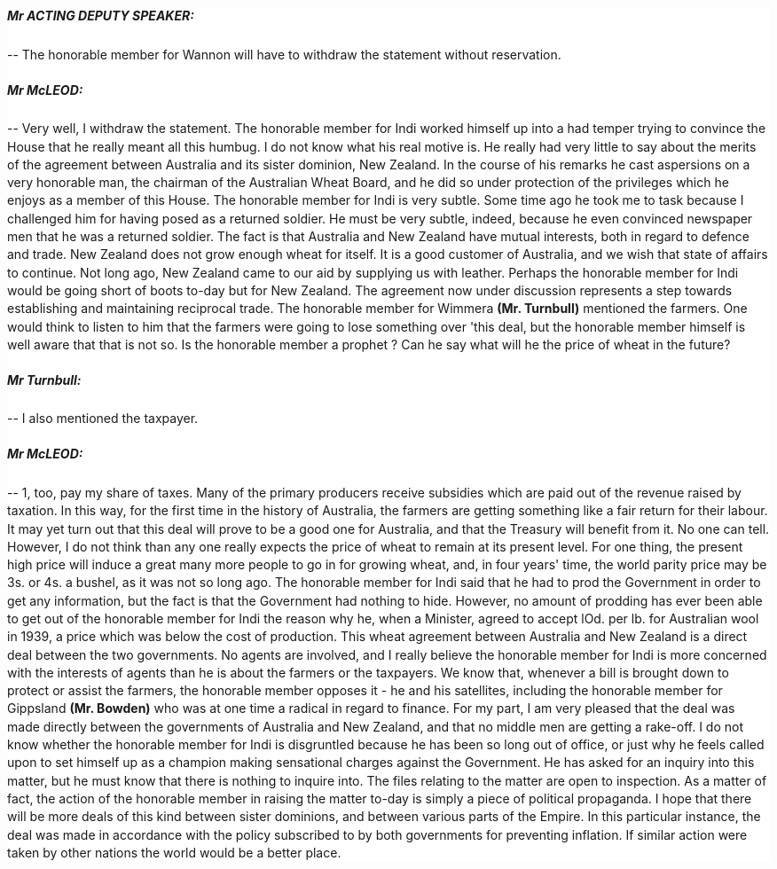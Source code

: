##### Mr ACTING DEPUTY SPEAKER:

-- The honorable member for Wannon will have to withdraw the statement without reservation. 

##### Mr McLEOD:

-- Very well, I withdraw the statement. The honorable member for Indi worked himself up into a had temper trying to convince the House that he really meant all this humbug. I do not know what his real motive is. He really had very little to say about the merits of the agreement between Australia and its sister dominion, New Zealand. In the course of his remarks he cast aspersions on a very honorable man, the  chairman  of the Australian Wheat Board, and he did so under protection of the privileges which he enjoys as a member of this House. The honorable member for Indi is very subtle. Some time ago he took me to task because I challenged him for having posed as a returned soldier. He must be very subtle, indeed, because he even convinced newspaper men that he was a returned soldier. The fact is that Australia and New Zealand have mutual interests, both in regard to defence and trade. New Zealand does not grow enough wheat for itself. It is a good customer of Australia, and we wish that state of affairs to continue. Not long ago, New Zealand came to our aid by supplying us with leather. Perhaps the honorable member for Indi would be going short of boots to-day but for New Zealand. The agreement now under discussion represents a step towards establishing and maintaining reciprocal trade. The honorable member for Wimmera  **(Mr. Turnbull)**  mentioned the farmers. One would think to listen to him that the farmers were going to lose something over 'this deal, but the honorable member himself is well aware that that is not so. Is the honorable member a prophet ? Can he say what will he the price of wheat in the future? 

##### Mr Turnbull:

-- I also mentioned the taxpayer. 

##### Mr McLEOD:

-- 1, too, pay my share of taxes. Many of the primary producers receive subsidies which are paid out of the revenue raised by taxation. In this way, for the first time in the history of Australia, the farmers are getting something like a fair return for their labour. It may yet turn out that this deal will prove to be a good one for Australia, and that the Treasury will benefit from it. No one can tell. However, I do not think than any one really expects the price of wheat to remain at its present level. For one thing, the present high price will induce a great many more people to go in for growing wheat, and, in four years' time, the world parity price may be 3s. or 4s. a bushel, as it was not so long ago. The honorable member for Indi said that he had to prod the Government in order to get any information, but the fact is that the Government had nothing to hide. However, no amount of prodding has ever been able to get out of the honorable member for Indi the reason why he, when a Minister, agreed to accept lOd. per lb. for Australian wool in 1939, a price which was below the cost of production. This wheat agreement between Australia and New Zealand is a direct deal between the two governments. No agents are involved, and I really believe the honorable member for Indi is  more concerned with the interests of agents than he is about the farmers or the taxpayers. We know that, whenever a bill is brought down to protect or assist the farmers, the honorable member opposes it - he and his satellites, including the honorable member for Gippsland  **(Mr. Bowden)**  who was at one time a radical in regard to finance. For my part, I am very pleased that the deal was made directly between the governments of Australia and New Zealand, and that no middle men are getting a rake-off. I do not know whether the honorable member for Indi is disgruntled because he has been so long out of office, or just why he feels called upon to set himself up as a champion making sensational charges against the Government. He has asked for an inquiry into this matter, but he must know that there is nothing to inquire into. The files relating to the matter are open to inspection. As a matter of fact, the action of the honorable member in raising the matter to-day is simply a piece of political propaganda. I hope that there will be more deals of this kind between sister dominions, and between various parts of the Empire. In this particular instance, the deal was made in accordance with the policy subscribed to by both governments for preventing inflation. If similar action were taken by other nations the world would be a better place. 

